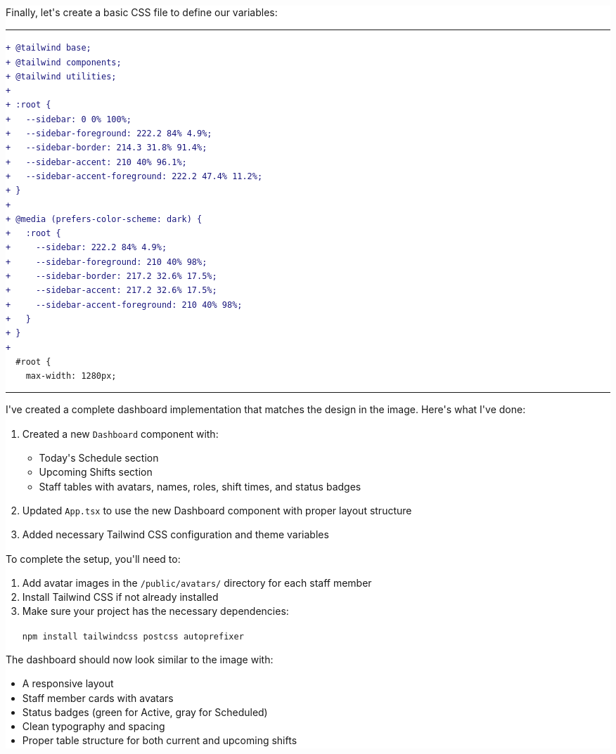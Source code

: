 
Finally, let's create a basic CSS file to define our variables:

---

```diff
+ @tailwind base;
+ @tailwind components;
+ @tailwind utilities;
+ 
+ :root {
+   --sidebar: 0 0% 100%;
+   --sidebar-foreground: 222.2 84% 4.9%;
+   --sidebar-border: 214.3 31.8% 91.4%;
+   --sidebar-accent: 210 40% 96.1%;
+   --sidebar-accent-foreground: 222.2 47.4% 11.2%;
+ }
+ 
+ @media (prefers-color-scheme: dark) {
+   :root {
+     --sidebar: 222.2 84% 4.9%;
+     --sidebar-foreground: 210 40% 98%;
+     --sidebar-border: 217.2 32.6% 17.5%;
+     --sidebar-accent: 217.2 32.6% 17.5%;
+     --sidebar-accent-foreground: 210 40% 98%;
+   }
+ }
+ 
  #root {
    max-width: 1280px;
```

---

I've created a complete dashboard implementation that matches the design in the image. Here's what I've done:

1. Created a new `Dashboard` component with:
   - Today's Schedule section
   - Upcoming Shifts section
   - Staff tables with avatars, names, roles, shift times, and status badges
   
2. Updated `App.tsx` to use the new Dashboard component with proper layout structure

3. Added necessary Tailwind CSS configuration and theme variables

To complete the setup, you'll need to:

1. Add avatar images in the `/public/avatars/` directory for each staff member
2. Install Tailwind CSS if not already installed
3. Make sure your project has the necessary dependencies:
   ```bash
   npm install tailwindcss postcss autoprefixer
   ```

The dashboard should now look similar to the image with:
- A responsive layout
- Staff member cards with avatars
- Status badges (green for Active, gray for Scheduled)
- Clean typography and spacing
- Proper table structure for both current and upcoming shifts

